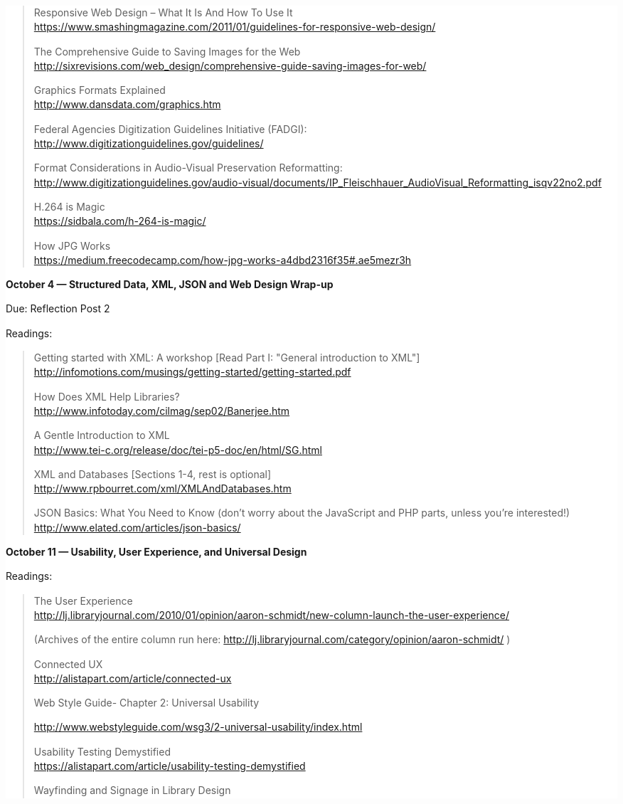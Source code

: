 > Responsive Web Design – What It Is And How To Use It  
> <https://www.smashingmagazine.com/2011/01/guidelines-for-responsive-web-design/>
>
> The Comprehensive Guide to Saving Images for the Web  
> <http://sixrevisions.com/web_design/comprehensive-guide-saving-images-for-web/>
>
> Graphics Formats Explained  
> <http://www.dansdata.com/graphics.htm>
>
> Federal Agencies Digitization Guidelines Initiative (FADGI):  
> <http://www.digitizationguidelines.gov/guidelines/>
>
> Format Considerations in Audio-Visual Preservation Reformatting:  
> <http://www.digitizationguidelines.gov/audio-visual/documents/IP_Fleischhauer_AudioVisual_Reformatting_isqv22no2.pdf>
>
> H.264 is Magic  
> <https://sidbala.com/h-264-is-magic/>
>
> How JPG Works  
> <https://medium.freecodecamp.com/how-jpg-works-a4dbd2316f35#.ae5mezr3h>

**October 4 — Structured Data, XML, JSON and Web Design Wrap-up** 

Due: Reflection Post 2

Readings:  

> Getting started with XML: A workshop \[Read Part I: "General
> introduction to XML"\]  
> <http://infomotions.com/musings/getting-started/getting-started.pdf>
>
> How Does XML Help Libraries?  
> <http://www.infotoday.com/cilmag/sep02/Banerjee.htm>
>
> A Gentle Introduction to XML  
> <http://www.tei-c.org/release/doc/tei-p5-doc/en/html/SG.html>
>
> XML and Databases \[Sections 1-4, rest is optional\]  
> <http://www.rpbourret.com/xml/XMLAndDatabases.htm>
>
> JSON Basics: What You Need to Know (don’t worry about the JavaScript
> and PHP parts, unless you’re interested!)  
> <http://www.elated.com/articles/json-basics/>

**October 11 — Usability, User Experience, and Universal Design**

Readings:  

> The User Experience  
> <http://lj.libraryjournal.com/2010/01/opinion/aaron-schmidt/new-column-launch-the-user-experience/>
>
> (Archives of the entire column run here:
> <http://lj.libraryjournal.com/category/opinion/aaron-schmidt/> )
>
> Connected UX  
> <http://alistapart.com/article/connected-ux>
>
> Web Style Guide- Chapter 2: Universal Usability
>
> <http://www.webstyleguide.com/wsg3/2-universal-usability/index.html>
>
> Usability Testing Demystified  
> <https://alistapart.com/article/usability-testing-demystified>
>
> Wayfinding and Signage in Library Design  